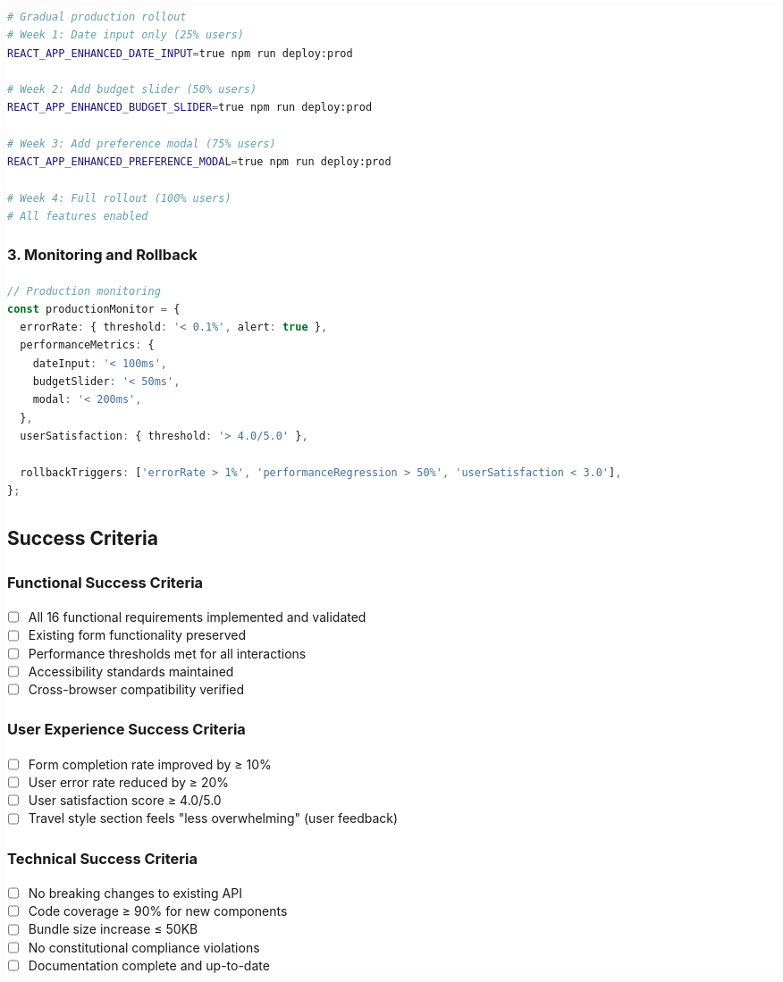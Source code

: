 ```bash
# Gradual production rollout
# Week 1: Date input only (25% users)
REACT_APP_ENHANCED_DATE_INPUT=true npm run deploy:prod

# Week 2: Add budget slider (50% users)
REACT_APP_ENHANCED_BUDGET_SLIDER=true npm run deploy:prod

# Week 3: Add preference modal (75% users)
REACT_APP_ENHANCED_PREFERENCE_MODAL=true npm run deploy:prod

# Week 4: Full rollout (100% users)
# All features enabled
```

### 3. Monitoring and Rollback

```typescript
// Production monitoring
const productionMonitor = {
  errorRate: { threshold: '< 0.1%', alert: true },
  performanceMetrics: {
    dateInput: '< 100ms',
    budgetSlider: '< 50ms',
    modal: '< 200ms',
  },
  userSatisfaction: { threshold: '> 4.0/5.0' },

  rollbackTriggers: ['errorRate > 1%', 'performanceRegression > 50%', 'userSatisfaction < 3.0'],
};
```

## Success Criteria

### Functional Success Criteria

- [ ] All 16 functional requirements implemented and validated
- [ ] Existing form functionality preserved
- [ ] Performance thresholds met for all interactions
- [ ] Accessibility standards maintained
- [ ] Cross-browser compatibility verified

### User Experience Success Criteria

- [ ] Form completion rate improved by ≥ 10%
- [ ] User error rate reduced by ≥ 20%
- [ ] User satisfaction score ≥ 4.0/5.0
- [ ] Travel style section feels "less overwhelming" (user feedback)

### Technical Success Criteria

- [ ] No breaking changes to existing API
- [ ] Code coverage ≥ 90% for new components
- [ ] Bundle size increase ≤ 50KB
- [ ] No constitutional compliance violations
- [ ] Documentation complete and up-to-date
